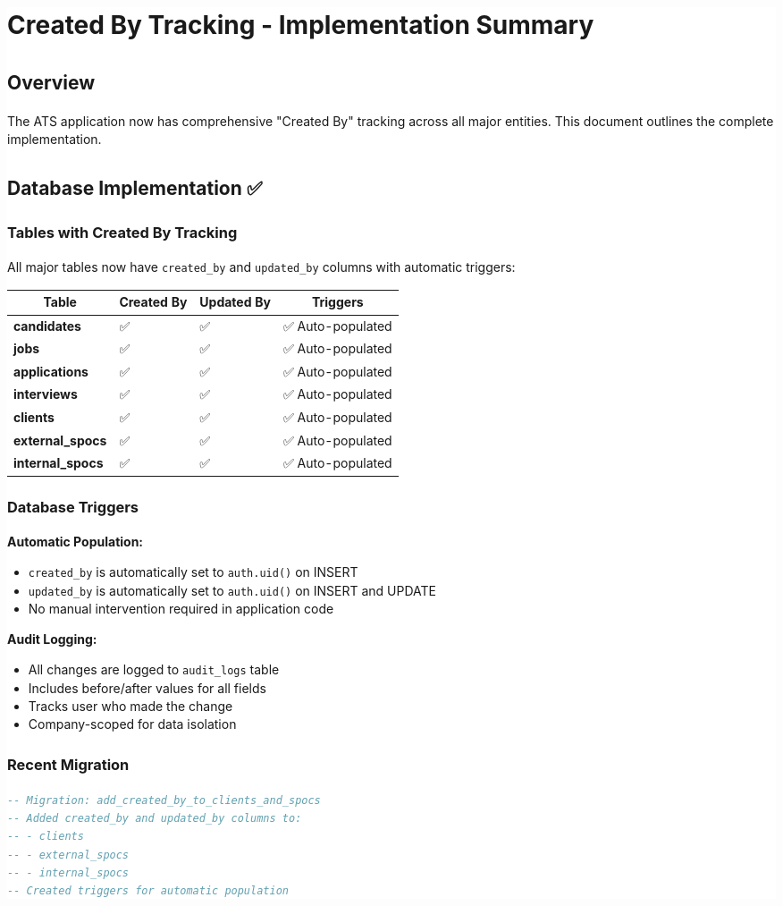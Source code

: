 # Created By Tracking - Implementation Summary

## Overview
The ATS application now has comprehensive "Created By" tracking across all major entities. This document outlines the complete implementation.

## Database Implementation ✅

### Tables with Created By Tracking

All major tables now have `created_by` and `updated_by` columns with automatic triggers:

| Table | Created By | Updated By | Triggers |
|-------|-----------|-----------|----------|
| **candidates** | ✅ | ✅ | ✅ Auto-populated |
| **jobs** | ✅ | ✅ | ✅ Auto-populated |
| **applications** | ✅ | ✅ | ✅ Auto-populated |
| **interviews** | ✅ | ✅ | ✅ Auto-populated |
| **clients** | ✅ | ✅ | ✅ Auto-populated |
| **external_spocs** | ✅ | ✅ | ✅ Auto-populated |
| **internal_spocs** | ✅ | ✅ | ✅ Auto-populated |

### Database Triggers

**Automatic Population:**
- `created_by` is automatically set to `auth.uid()` on INSERT
- `updated_by` is automatically set to `auth.uid()` on INSERT and UPDATE
- No manual intervention required in application code

**Audit Logging:**
- All changes are logged to `audit_logs` table
- Includes before/after values for all fields
- Tracks user who made the change
- Company-scoped for data isolation

### Recent Migration
```sql
-- Migration: add_created_by_to_clients_and_spocs
-- Added created_by and updated_by columns to:
-- - clients
-- - external_spocs  
-- - internal_spocs
-- Created triggers for automatic population
```
